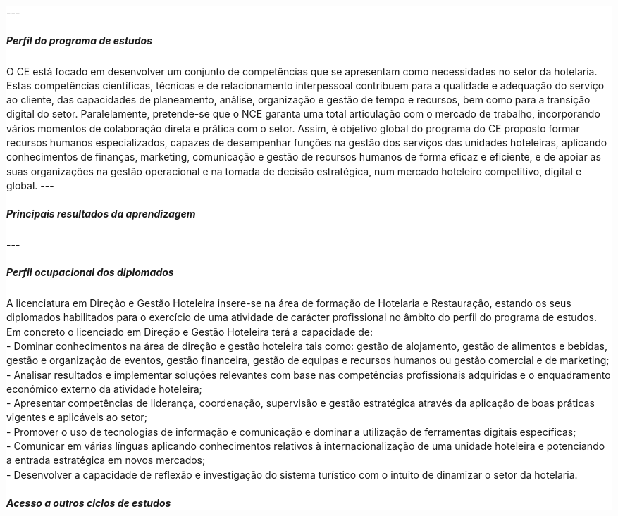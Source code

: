 \---  
  

##### Perfil do programa de estudos

O CE está focado em desenvolver um conjunto de competências que se apresentam
como necessidades no setor da hotelaria. Estas competências científicas,
técnicas e de relacionamento interpessoal contribuem para a qualidade e
adequação do serviço ao cliente, das capacidades de planeamento, análise,
organização e gestão de tempo e recursos, bem como para a transição digital do
setor. Paralelamente, pretende-se que o NCE garanta uma total articulação com
o mercado de trabalho, incorporando vários momentos de colaboração direta e
prática com o setor. Assim, é objetivo global do programa do CE proposto
formar recursos humanos especializados, capazes de desempenhar funções na
gestão dos serviços das unidades hoteleiras, aplicando  
conhecimentos de finanças, marketing, comunicação e gestão de recursos humanos
de forma eficaz e eficiente, e de apoiar as suas organizações na gestão
operacional e na tomada de decisão estratégica, num mercado hoteleiro
competitivo, digital e global. ---  
  
  

##### Principais resultados da aprendizagem

\---  
  
  

##### Perfil ocupacional dos diplomados

A licenciatura em Direção e Gestão Hoteleira insere-se na área de formação de
Hotelaria e Restauração, estando os seus diplomados habilitados para o
exercício de uma atividade de carácter profissional no âmbito do perfil do
programa de estudos. Em concreto o licenciado em Direção e Gestão Hoteleira
terá a capacidade de:  
\- Dominar conhecimentos na área de direção e gestão hoteleira tais como:
gestão de alojamento, gestão de alimentos e bebidas, gestão e organização de
eventos, gestão financeira, gestão de equipas e recursos humanos ou gestão
comercial e de marketing;  
\- Analisar resultados e implementar soluções relevantes com base nas
competências profissionais adquiridas e o enquadramento económico externo da
atividade hoteleira;  
\- Apresentar competências de liderança, coordenação, supervisão e gestão
estratégica através da aplicação de boas práticas vigentes e aplicáveis ao
setor;  
\- Promover o uso de tecnologias de informação e comunicação e dominar a
utilização de ferramentas digitais específicas;  
\- Comunicar em várias línguas aplicando conhecimentos relativos à
internacionalização de uma unidade hoteleira e potenciando a entrada
estratégica em novos mercados;  
\- Desenvolver a capacidade de reflexão e investigação do sistema turístico
com o intuito de dinamizar o setor da hotelaria.  
  

##### Acesso a outros ciclos de estudos
